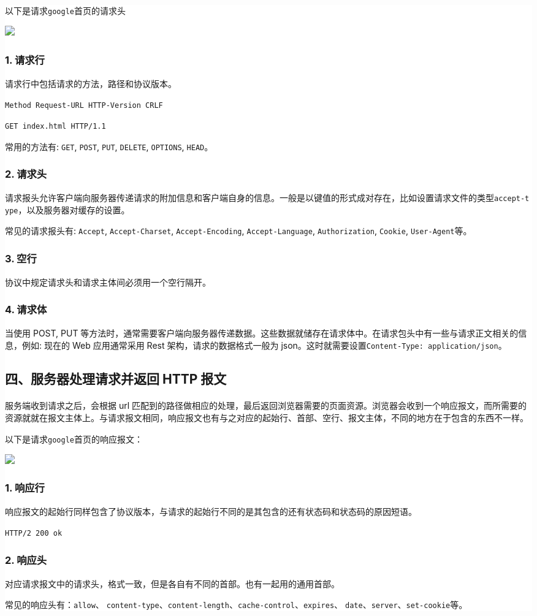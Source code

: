 以下是请求`google`首页的请求头

<img src="https://raw.githubusercontent.com/aaaaaAndy/picture/main/images/20220303175712.png" width="100%"/>

### 1. 请求行

请求行中包括请求的方法，路径和协议版本。

`Method Request-URL HTTP-Version CRLF`

```bash
GET index.html HTTP/1.1
```

常用的方法有: `GET`, `POST`, `PUT`, `DELETE`, `OPTIONS`, `HEAD`。

### 2. 请求头

请求报头允许客户端向服务器传递请求的附加信息和客户端自身的信息。一般是以键值的形式成对存在，比如设置请求文件的类型`accept-type`，以及服务器对缓存的设置。

常见的请求报头有: `Accept`, `Accept-Charset`, `Accept-Encoding`, `Accept-Language`, `Authorization`, `Cookie`, `User-Agent`等。

### 3. 空行

协议中规定请求头和请求主体间必须用一个空行隔开。

### 4. 请求体

当使用 POST, PUT 等方法时，通常需要客户端向服务器传递数据。这些数据就储存在请求体中。在请求包头中有一些与请求正文相关的信息，例如: 现在的 Web 应用通常采用 Rest 架构，请求的数据格式一般为 json。这时就需要设置`Content-Type: application/json`。

## 四、服务器处理请求并返回 HTTP 报文

服务端收到请求之后，会根据 url 匹配到的路径做相应的处理，最后返回浏览器需要的页面资源。浏览器会收到一个响应报文，而所需要的资源就就在报文主体上。与请求报文相同，响应报文也有与之对应的起始行、首部、空行、报文主体，不同的地方在于包含的东西不一样。

以下是请求`google`首页的响应报文：

<img src="https://raw.githubusercontent.com/aaaaaAndy/picture/main/images/20220303180623.png" width="100%"/>

### 1. 响应行

响应报文的起始行同样包含了协议版本，与请求的起始行不同的是其包含的还有状态码和状态码的原因短语。

```bash
HTTP/2 200 ok
```

### 2. 响应头

对应请求报文中的请求头，格式一致，但是各自有不同的首部。也有一起用的通用首部。

常见的响应头有：`allow`、 `content-type`、`content-length`、`cache-control`、`expires`、 `date`、`server`、`set-cookie`等。
